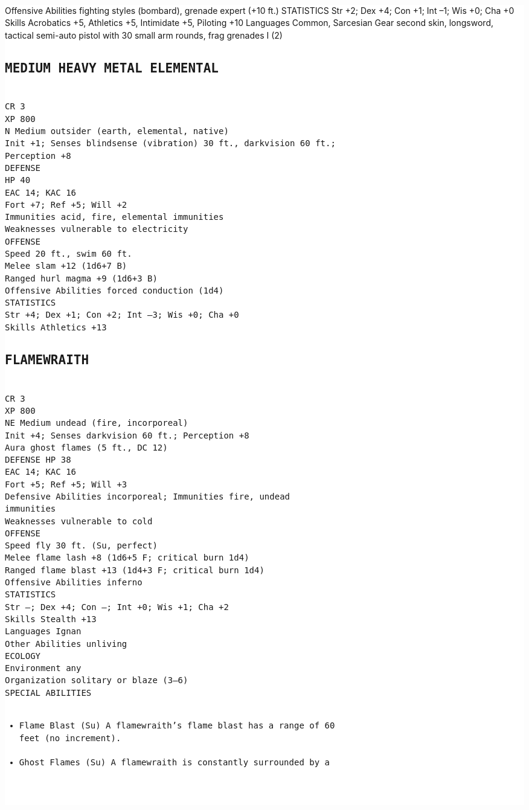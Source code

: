 Offensive Abilities fighting styles (bombard), grenade expert
(+10 ft.)
STATISTICS
Str +2; Dex +4; Con +1; Int –1; Wis +0; Cha +0
Skills Acrobatics +5, Athletics +5, Intimidate +5, Piloting +10
Languages Common, Sarcesian
Gear second skin, longsword, tactical semi-auto pistol with 30
small arm rounds, frag grenades I (2)
</pre>

<pre>
<h2>MEDIUM HEAVY METAL ELEMENTAL</h2>
CR 3
XP 800
N Medium outsider (earth, elemental, native)
Init +1; Senses blindsense (vibration) 30 ft., darkvision 60 ft.;
Perception +8
DEFENSE 
HP 40
EAC 14; KAC 16
Fort +7; Ref +5; Will +2
Immunities acid, fire, elemental immunities
Weaknesses vulnerable to electricity
OFFENSE
Speed 20 ft., swim 60 ft.
Melee slam +12 (1d6+7 B)
Ranged hurl magma +9 (1d6+3 B)
Offensive Abilities forced conduction (1d4)
STATISTICS
Str +4; Dex +1; Con +2; Int –3; Wis +0; Cha +0
Skills Athletics +13
</pre>

<pre>
<h2>FLAMEWRAITH</h2>
CR 3
XP 800
NE Medium undead (fire, incorporeal)
Init +4; Senses darkvision 60 ft.; Perception +8
Aura ghost flames (5 ft., DC 12)
DEFENSE HP 38
EAC 14; KAC 16
Fort +5; Ref +5; Will +3
Defensive Abilities incorporeal; Immunities fire, undead
immunities
Weaknesses vulnerable to cold
OFFENSE
Speed fly 30 ft. (Su, perfect)
Melee flame lash +8 (1d6+5 F; critical burn 1d4)
Ranged flame blast +13 (1d4+3 F; critical burn 1d4)
Offensive Abilities inferno
STATISTICS
Str —; Dex +4; Con —; Int +0; Wis +1; Cha +2
Skills Stealth +13
Languages Ignan
Other Abilities unliving
ECOLOGY
Environment any
Organization solitary or blaze (3–6)
SPECIAL ABILITIES
<ul>
<li>Flame Blast (Su) A flamewraith’s flame blast has a range of 60
feet (no increment).</li>
<li>Ghost Flames (Su) A flamewraith is constantly surrounded by a